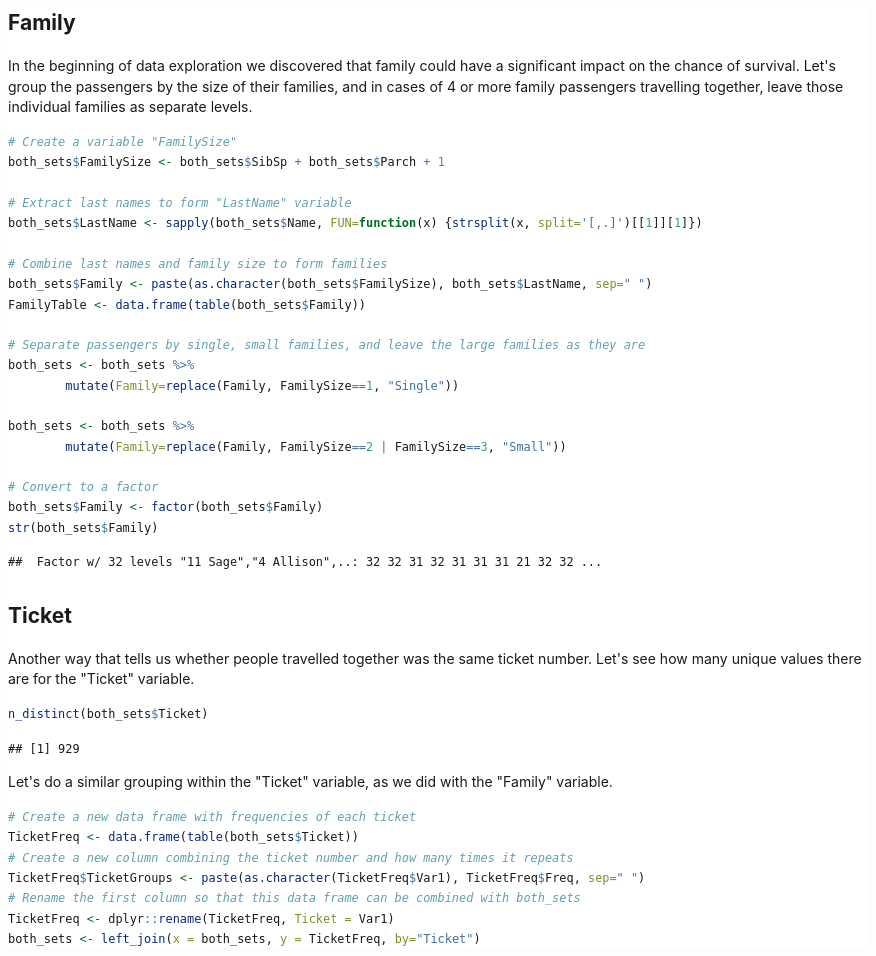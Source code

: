 ## Family  
In the beginning of data exploration we discovered that family could have a significant impact on the chance of survival. Let's group the passengers by the size of their families, and in cases of 4 or more family passengers travelling together, leave those individual families as separate levels.

```r
# Create a variable "FamilySize"
both_sets$FamilySize <- both_sets$SibSp + both_sets$Parch + 1

# Extract last names to form "LastName" variable
both_sets$LastName <- sapply(both_sets$Name, FUN=function(x) {strsplit(x, split='[,.]')[[1]][1]})

# Combine last names and family size to form families
both_sets$Family <- paste(as.character(both_sets$FamilySize), both_sets$LastName, sep=" ")
FamilyTable <- data.frame(table(both_sets$Family))

# Separate passengers by single, small families, and leave the large families as they are
both_sets <- both_sets %>%
        mutate(Family=replace(Family, FamilySize==1, "Single"))

both_sets <- both_sets %>%
        mutate(Family=replace(Family, FamilySize==2 | FamilySize==3, "Small"))

# Convert to a factor
both_sets$Family <- factor(both_sets$Family)
str(both_sets$Family)
```

```
##  Factor w/ 32 levels "11 Sage","4 Allison",..: 32 32 31 32 31 31 31 21 32 32 ...
```

## Ticket  
Another way that tells us whether people travelled together was the same ticket number. Let's see how many unique values there are for the "Ticket" variable.

```r
n_distinct(both_sets$Ticket)
```

```
## [1] 929
```
Let's do a similar grouping within the "Ticket" variable, as we did with the "Family" variable. 

```r
# Create a new data frame with frequencies of each ticket
TicketFreq <- data.frame(table(both_sets$Ticket))
# Create a new column combining the ticket number and how many times it repeats
TicketFreq$TicketGroups <- paste(as.character(TicketFreq$Var1), TicketFreq$Freq, sep=" ")
# Rename the first column so that this data frame can be combined with both_sets
TicketFreq <- dplyr::rename(TicketFreq, Ticket = Var1)
both_sets <- left_join(x = both_sets, y = TicketFreq, by="Ticket")
```
